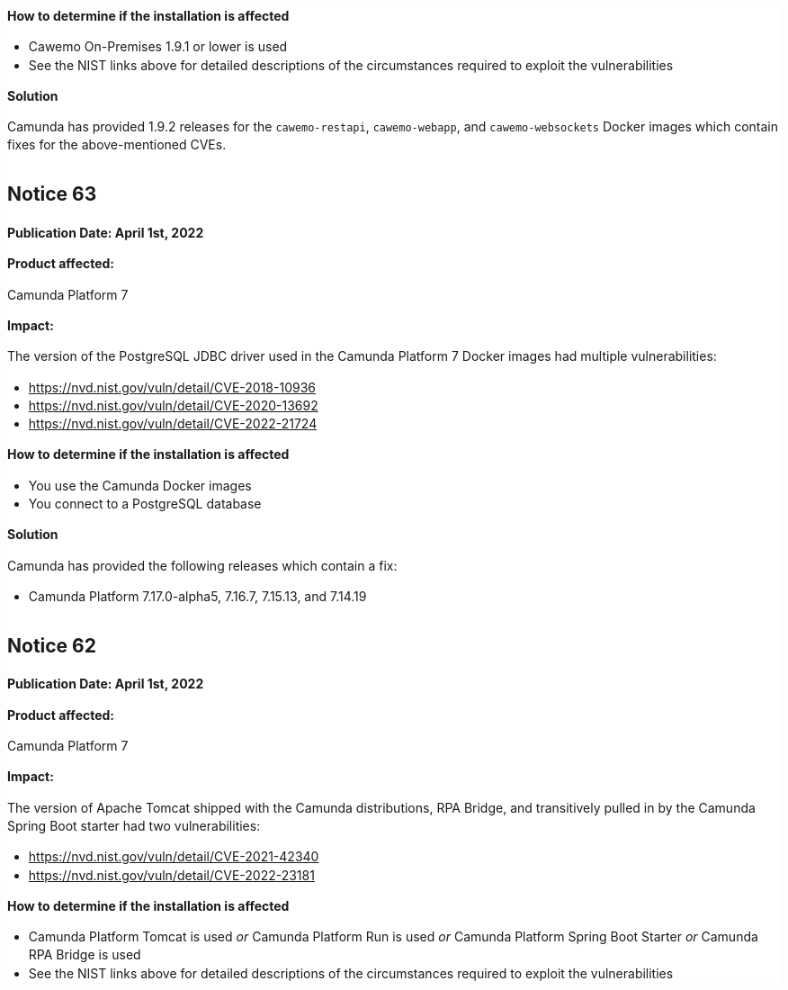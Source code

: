 **How to determine if the installation is affected**

- Cawemo On-Premises 1.9.1 or lower is used
- See the NIST links above for detailed descriptions of the circumstances required to exploit the vulnerabilities

**Solution**

Camunda has provided 1.9.2 releases for the `cawemo-restapi`, `cawemo-webapp`, and `cawemo-websockets` Docker images
which contain fixes for the above-mentioned CVEs.

## Notice 63

**Publication Date: April 1st, 2022**

**Product affected:**

Camunda Platform 7

**Impact:**

The version of the PostgreSQL JDBC driver used in the Camunda Platform 7 Docker images had multiple vulnerabilities:

* https://nvd.nist.gov/vuln/detail/CVE-2018-10936
* https://nvd.nist.gov/vuln/detail/CVE-2020-13692
* https://nvd.nist.gov/vuln/detail/CVE-2022-21724

**How to determine if the installation is affected**

* You use the Camunda Docker images
* You connect to a PostgreSQL database

**Solution**

Camunda has provided the following releases which contain a fix:

* Camunda Platform 7.17.0-alpha5, 7.16.7, 7.15.13, and 7.14.19

## Notice 62

**Publication Date: April 1st, 2022**

**Product affected:**

Camunda Platform 7

**Impact:**

The version of Apache Tomcat shipped with the Camunda distributions, RPA Bridge, and transitively pulled in by the Camunda Spring Boot starter had two vulnerabilities:

- https://nvd.nist.gov/vuln/detail/CVE-2021-42340
- https://nvd.nist.gov/vuln/detail/CVE-2022-23181

**How to determine if the installation is affected**

- Camunda Platform Tomcat is used *or* Camunda Platform Run is used *or* Camunda Platform Spring Boot Starter *or* Camunda RPA Bridge is used
- See the NIST links above for detailed descriptions of the circumstances required to exploit the vulnerabilities
